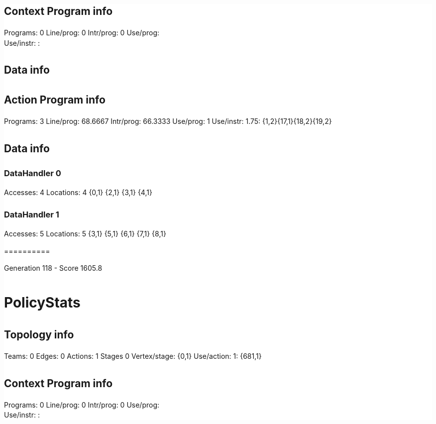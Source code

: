 ## Context Program info
Programs:	0
Line/prog:	0
Intr/prog:	0
Use/prog:	
Use/instr:	: 

## Data info



## Action Program info
Programs:	3
Line/prog:	68.6667
Intr/prog:	66.3333
Use/prog:	1
Use/instr:	1.75: {1,2}{17,1}{18,2}{19,2}

## Data info

### DataHandler 0
Accesses:	4
Locations:	4
{0,1} {2,1} {3,1} {4,1} 

### DataHandler 1
Accesses:	5
Locations:	5
{3,1} {5,1} {6,1} {7,1} {8,1} 



==========

Generation 118 - Score 1605.8

# PolicyStats
## Topology info
Teams:		0
Edges:		0
Actions:	1
Stages		0
Vertex/stage:	{0,1} 
Use/action:	1: {681,1} 

## Context Program info
Programs:	0
Line/prog:	0
Intr/prog:	0
Use/prog:	
Use/instr:	: 
